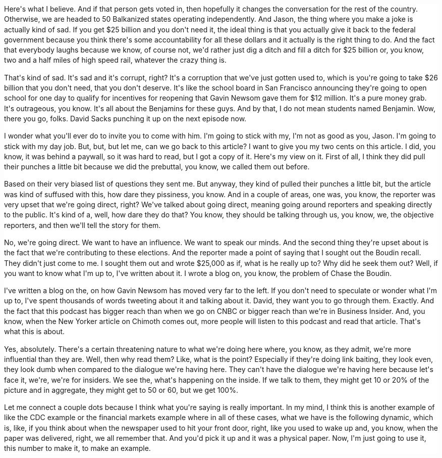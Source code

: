 Here's what I believe. And if that person gets voted in, then hopefully it changes the conversation for the rest of the country. Otherwise, we are headed to 50 Balkanized states operating independently. And Jason, the thing where you make a joke is actually kind of sad. If you get $25 billion and you don't need it, the ideal thing is that you actually give it back to the federal government because you think there's some accountability for all these dollars and it actually is the right thing to do. And the fact that everybody laughs because we know, of course not, we'd rather just dig a ditch and fill a ditch for $25 billion or, you know, two and a half miles of high speed rail, whatever the crazy thing is.

That's kind of sad. It's sad and it's corrupt, right? It's a corruption that we've just gotten used to, which is you're going to take $26 billion that you don't need, that you don't deserve. It's like the school board in San Francisco announcing they're going to open school for one day to qualify for incentives for reopening that Gavin Newsom gave them for $12 million. It's a pure money grab. It's outrageous, you know. It's all about the Benjamins for these guys. And by that, I do not mean students named Benjamin. Wow, there you go, folks. David Sacks punching it up on the next episode now.

I wonder what you'll ever do to invite you to come with him. I'm going to stick with my, I'm not as good as you, Jason. I'm going to stick with my day job. But, but, but let me, can we go back to this article? I want to give you my two cents on this article. I did, you know, it was behind a paywall, so it was hard to read, but I got a copy of it. Here's my view on it. First of all, I think they did pull their punches a little bit because we did the prebuttal, you know, we called them out before.

Based on their very biased list of questions they sent me. But anyway, they kind of pulled their punches a little bit, but the article was kind of suffused with this, how dare they pissiness, you know. And in a couple of areas, one was, you know, the reporter was very upset that we're going direct, right? We've talked about going direct, meaning going around reporters and speaking directly to the public. It's kind of a, well, how dare they do that? You know, they should be talking through us, you know, we, the objective reporters, and then we'll tell the story for them.

No, we're going direct. We want to have an influence. We want to speak our minds. And the second thing they're upset about is the fact that we're contributing to these elections. And the reporter made a point of saying that I sought out the Boudin recall. They didn't just come to me. I sought them out and wrote $25,000 as if, what is he really up to? Why did he seek them out? Well, if you want to know what I'm up to, I've written about it. I wrote a blog on, you know, the problem of Chase the Boudin.

I've written a blog on the, on how Gavin Newsom has moved very far to the left. If you don't need to speculate or wonder what I'm up to, I've spent thousands of words tweeting about it and talking about it. David, they want you to go through them. Exactly. And the fact that this podcast has bigger reach than when we go on CNBC or bigger reach than we're in Business Insider. And, you know, when the New Yorker article on Chimoth comes out, more people will listen to this podcast and read that article. That's what this is about.

Yes, absolutely. There's a certain threatening nature to what we're doing here where, you know, as they admit, we're more influential than they are. Well, then why read them? Like, what is the point? Especially if they're doing link baiting, they look even, they look dumb when compared to the dialogue we're having here. They can't have the dialogue we're having here because let's face it, we're, we're for insiders. We see the, what's happening on the inside. If we talk to them, they might get 10 or 20% of the picture and in aggregate, they might get to 50 or 60, but we get 100%.

Let me connect a couple dots because I think what you're saying is really important. In my mind, I think this is another example of like the CDC example or the financial markets example where in all of these cases, what we have is the following dynamic, which is, like, if you think about when the newspaper used to hit your front door, right, like you used to wake up and, you know, when the paper was delivered, right, we all remember that. And you'd pick it up and it was a physical paper. Now, I'm just going to use it, this number to make it, to make an example.
